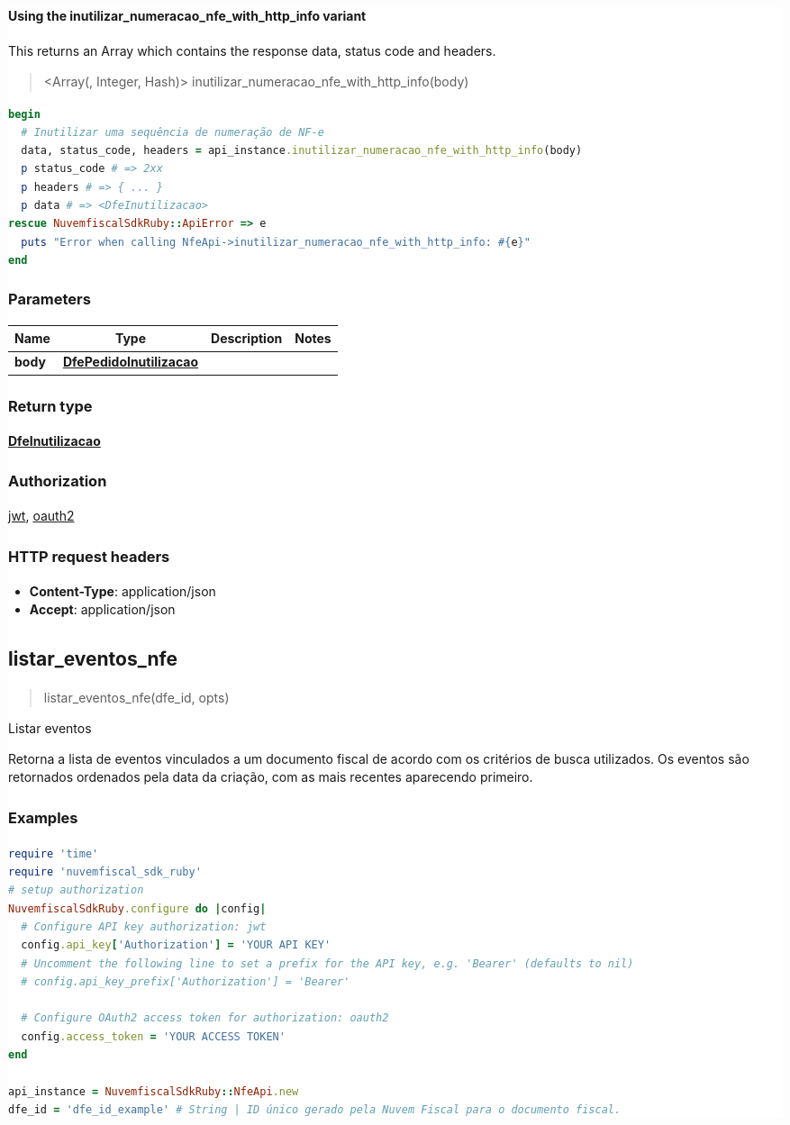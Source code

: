 #### Using the inutilizar_numeracao_nfe_with_http_info variant

This returns an Array which contains the response data, status code and headers.

> <Array(<DfeInutilizacao>, Integer, Hash)> inutilizar_numeracao_nfe_with_http_info(body)

```ruby
begin
  # Inutilizar uma sequência de numeração de NF-e
  data, status_code, headers = api_instance.inutilizar_numeracao_nfe_with_http_info(body)
  p status_code # => 2xx
  p headers # => { ... }
  p data # => <DfeInutilizacao>
rescue NuvemfiscalSdkRuby::ApiError => e
  puts "Error when calling NfeApi->inutilizar_numeracao_nfe_with_http_info: #{e}"
end
```

### Parameters

| Name | Type | Description | Notes |
| ---- | ---- | ----------- | ----- |
| **body** | [**DfePedidoInutilizacao**](DfePedidoInutilizacao.md) |  |  |

### Return type

[**DfeInutilizacao**](DfeInutilizacao.md)

### Authorization

[jwt](../README.md#jwt), [oauth2](../README.md#oauth2)

### HTTP request headers

- **Content-Type**: application/json
- **Accept**: application/json


## listar_eventos_nfe

> <DfeEventoListagem> listar_eventos_nfe(dfe_id, opts)

Listar eventos

Retorna a lista de eventos vinculados a um documento fiscal de acordo com os critérios de busca utilizados. Os eventos são retornados ordenados pela data da criação, com as mais recentes aparecendo primeiro.

### Examples

```ruby
require 'time'
require 'nuvemfiscal_sdk_ruby'
# setup authorization
NuvemfiscalSdkRuby.configure do |config|
  # Configure API key authorization: jwt
  config.api_key['Authorization'] = 'YOUR API KEY'
  # Uncomment the following line to set a prefix for the API key, e.g. 'Bearer' (defaults to nil)
  # config.api_key_prefix['Authorization'] = 'Bearer'

  # Configure OAuth2 access token for authorization: oauth2
  config.access_token = 'YOUR ACCESS TOKEN'
end

api_instance = NuvemfiscalSdkRuby::NfeApi.new
dfe_id = 'dfe_id_example' # String | ID único gerado pela Nuvem Fiscal para o documento fiscal.
```